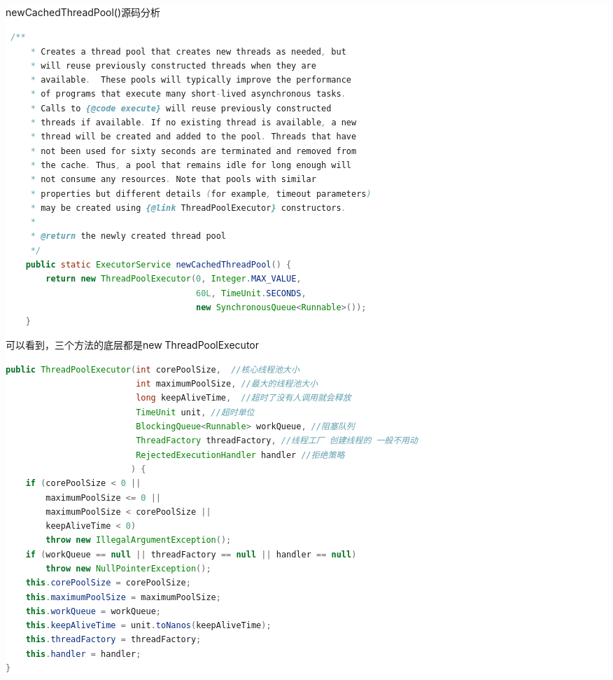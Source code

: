 newCachedThreadPool()源码分析

```java
 /**
     * Creates a thread pool that creates new threads as needed, but
     * will reuse previously constructed threads when they are
     * available.  These pools will typically improve the performance
     * of programs that execute many short-lived asynchronous tasks.
     * Calls to {@code execute} will reuse previously constructed
     * threads if available. If no existing thread is available, a new
     * thread will be created and added to the pool. Threads that have
     * not been used for sixty seconds are terminated and removed from
     * the cache. Thus, a pool that remains idle for long enough will
     * not consume any resources. Note that pools with similar
     * properties but different details (for example, timeout parameters)
     * may be created using {@link ThreadPoolExecutor} constructors.
     *
     * @return the newly created thread pool
     */
    public static ExecutorService newCachedThreadPool() {
        return new ThreadPoolExecutor(0, Integer.MAX_VALUE,
                                      60L, TimeUnit.SECONDS,
                                      new SynchronousQueue<Runnable>());
    }

```

可以看到，三个方法的底层都是new ThreadPoolExecutor

```java
public ThreadPoolExecutor(int corePoolSize,  //核心线程池大小
                          int maximumPoolSize, //最大的线程池大小
                          long keepAliveTime,  //超时了没有人调用就会释放
                          TimeUnit unit, //超时单位
                          BlockingQueue<Runnable> workQueue, //阻塞队列
                          ThreadFactory threadFactory, //线程工厂 创建线程的 一般不用动
                          RejectedExecutionHandler handler //拒绝策略
                         ) {
    if (corePoolSize < 0 ||
        maximumPoolSize <= 0 ||
        maximumPoolSize < corePoolSize ||
        keepAliveTime < 0)
        throw new IllegalArgumentException();
    if (workQueue == null || threadFactory == null || handler == null)
        throw new NullPointerException();
    this.corePoolSize = corePoolSize;
    this.maximumPoolSize = maximumPoolSize;
    this.workQueue = workQueue;
    this.keepAliveTime = unit.toNanos(keepAliveTime);
    this.threadFactory = threadFactory;
    this.handler = handler;
}

```
